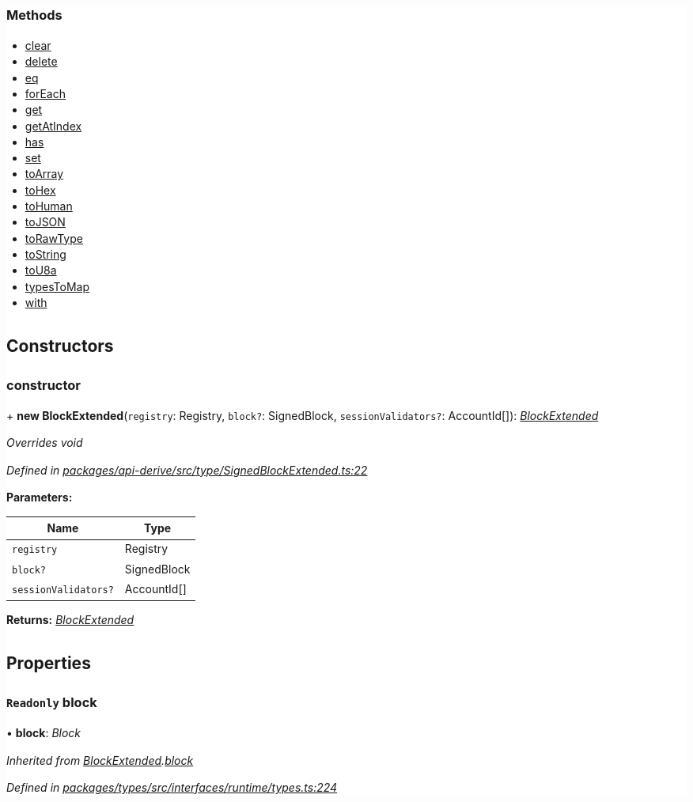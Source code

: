 ### Methods

* [clear](_packages_api_derive_src_type_signedblockextended_.blockextended.md#clear)
* [delete](_packages_api_derive_src_type_signedblockextended_.blockextended.md#delete)
* [eq](_packages_api_derive_src_type_signedblockextended_.blockextended.md#eq)
* [forEach](_packages_api_derive_src_type_signedblockextended_.blockextended.md#foreach)
* [get](_packages_api_derive_src_type_signedblockextended_.blockextended.md#get)
* [getAtIndex](_packages_api_derive_src_type_signedblockextended_.blockextended.md#getatindex)
* [has](_packages_api_derive_src_type_signedblockextended_.blockextended.md#has)
* [set](_packages_api_derive_src_type_signedblockextended_.blockextended.md#set)
* [toArray](_packages_api_derive_src_type_signedblockextended_.blockextended.md#toarray)
* [toHex](_packages_api_derive_src_type_signedblockextended_.blockextended.md#tohex)
* [toHuman](_packages_api_derive_src_type_signedblockextended_.blockextended.md#tohuman)
* [toJSON](_packages_api_derive_src_type_signedblockextended_.blockextended.md#tojson)
* [toRawType](_packages_api_derive_src_type_signedblockextended_.blockextended.md#torawtype)
* [toString](_packages_api_derive_src_type_signedblockextended_.blockextended.md#tostring)
* [toU8a](_packages_api_derive_src_type_signedblockextended_.blockextended.md#tou8a)
* [typesToMap](_packages_api_derive_src_type_signedblockextended_.blockextended.md#static-typestomap)
* [with](_packages_api_derive_src_type_signedblockextended_.blockextended.md#static-with)

## Constructors

###  constructor

\+ **new BlockExtended**(`registry`: Registry, `block?`: SignedBlock, `sessionValidators?`: AccountId[]): *[BlockExtended](_packages_api_derive_src_type_signedblockextended_.blockextended.md)*

*Overrides void*

*Defined in [packages/api-derive/src/type/SignedBlockExtended.ts:22](https://github.com/polkadot-js/api/blob/5a90da5df8/packages/api-derive/src/type/SignedBlockExtended.ts#L22)*

**Parameters:**

Name | Type |
------ | ------ |
`registry` | Registry |
`block?` | SignedBlock |
`sessionValidators?` | AccountId[] |

**Returns:** *[BlockExtended](_packages_api_derive_src_type_signedblockextended_.blockextended.md)*

## Properties

### `Readonly` block

• **block**: *Block*

*Inherited from [BlockExtended](_packages_api_derive_src_type_signedblockextended_.blockextended.md).[block](_packages_api_derive_src_type_signedblockextended_.blockextended.md#readonly-block)*

*Defined in [packages/types/src/interfaces/runtime/types.ts:224](https://github.com/polkadot-js/api/blob/5a90da5df8/packages/types/src/interfaces/runtime/types.ts#L224)*

